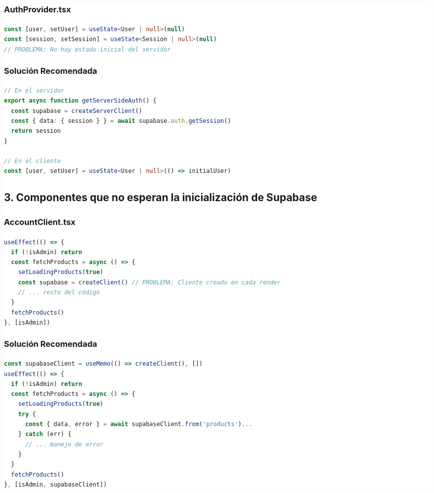 ### AuthProvider.tsx
```typescript
const [user, setUser] = useState<User | null>(null)
const [session, setSession] = useState<Session | null>(null)
// PROBLEMA: No hay estado inicial del servidor
```

### Solución Recomendada
```typescript
// En el servidor
export async function getServerSideAuth() {
  const supabase = createServerClient()
  const { data: { session } } = await supabase.auth.getSession()
  return session
}

// En el cliente
const [user, setUser] = useState<User | null>(() => initialUser)
```

## 3. Componentes que no esperan la inicialización de Supabase

### AccountClient.tsx
```typescript
useEffect(() => {
  if (!isAdmin) return
  const fetchProducts = async () => {
    setLoadingProducts(true)
    const supabase = createClient() // PROBLEMA: Cliente creado en cada render
    // ... resto del código
  }
  fetchProducts()
}, [isAdmin])
```

### Solución Recomendada
```typescript
const supabaseClient = useMemo(() => createClient(), [])
useEffect(() => {
  if (!isAdmin) return
  const fetchProducts = async () => {
    setLoadingProducts(true)
    try {
      const { data, error } = await supabaseClient.from('products')...
    } catch (err) {
      // ... manejo de error
    }
  }
  fetchProducts()
}, [isAdmin, supabaseClient])
```
